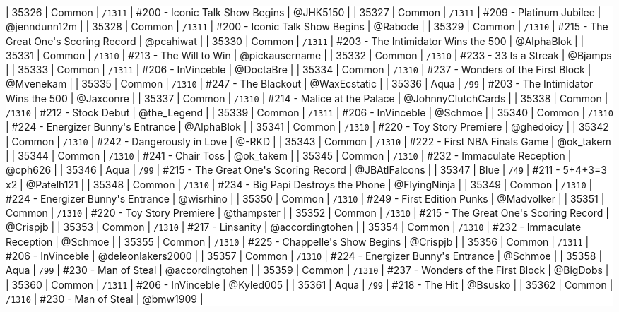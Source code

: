 | 35326 | Common | `/1311` | #200 - Iconic Talk Show Begins | \@JHK5150 |
| 35327 | Common | `/1311` | #209 - Platinum Jubilee  | \@jenndunn12m |
| 35328 | Common | `/1311` | #200 - Iconic Talk Show Begins | \@Rabode |
| 35329 | Common | `/1310` | #215 - The Great One&#039;s Scoring Record  | \@pcahiwat |
| 35330 | Common | `/1311` | #203 - The Intimidator Wins the 500 | \@AlphaBlok |
| 35331 | Common | `/1310` | #213 - The Will to Win | \@pickausername |
| 35332 | Common | `/1310` | #233 - 33 Is a Streak | \@Bjamps |
| 35333 | Common | `/1311` | #206 - InVinceble | \@DoctaBre |
| 35334 | Common | `/1310` | #237 - Wonders of the First Block | \@Mvenekam |
| 35335 | Common | `/1310` | #247 - The Blackout  | \@WaxEcstatic |
| 35336 | Aqua | `/99` | #203 - The Intimidator Wins the 500 | \@Jaxconre |
| 35337 | Common | `/1310` | #214 - Malice at the Palace | \@JohnnyClutchCards |
| 35338 | Common | `/1310` | #212 - Stock Debut | \@the_Legend |
| 35339 | Common | `/1311` | #206 - InVinceble | \@Schmoe |
| 35340 | Common | `/1310` | #224 - Energizer Bunny&#039;s Entrance | \@AlphaBlok |
| 35341 | Common | `/1310` | #220 - Toy Story Premiere | \@ghedoicy |
| 35342 | Common | `/1310` | #242 - Dangerously in Love | \@-RKD |
| 35343 | Common | `/1310` | #222 - First NBA Finals Game | \@ok_takem |
| 35344 | Common | `/1310` | #241 - Chair Toss | \@ok_takem |
| 35345 | Common | `/1310` | #232 - Immaculate Reception | \@cph626 |
| 35346 | Aqua | `/99` | #215 - The Great One&#039;s Scoring Record  | \@JBAtlFalcons |
| 35347 | Blue | `/49` | #211 - 5+4+3=3 x2 | \@Patelh121 |
| 35348 | Common | `/1310` | #234 - Big Papi Destroys the Phone | \@FlyingNinja |
| 35349 | Common | `/1310` | #224 - Energizer Bunny&#039;s Entrance | \@wisrhino |
| 35350 | Common | `/1310` | #249 - First Edition Punks | \@Madvolker |
| 35351 | Common | `/1310` | #220 - Toy Story Premiere | \@thampster |
| 35352 | Common | `/1310` | #215 - The Great One&#039;s Scoring Record  | \@Crispjb |
| 35353 | Common | `/1310` | #217 - Linsanity | \@accordingtohen |
| 35354 | Common | `/1310` | #232 - Immaculate Reception | \@Schmoe |
| 35355 | Common | `/1310` | #225 - Chappelle&#039;s Show Begins | \@Crispjb |
| 35356 | Common | `/1311` | #206 - InVinceble | \@deleonlakers2000 |
| 35357 | Common | `/1310` | #224 - Energizer Bunny&#039;s Entrance | \@Schmoe |
| 35358 | Aqua | `/99` | #230 - Man of Steal | \@accordingtohen |
| 35359 | Common | `/1310` | #237 - Wonders of the First Block | \@BigDobs |
| 35360 | Common | `/1311` | #206 - InVinceble | \@Kyled005 |
| 35361 | Aqua | `/99` | #218 - The Hit | \@Bsusko |
| 35362 | Common | `/1310` | #230 - Man of Steal | \@bmw1909 |